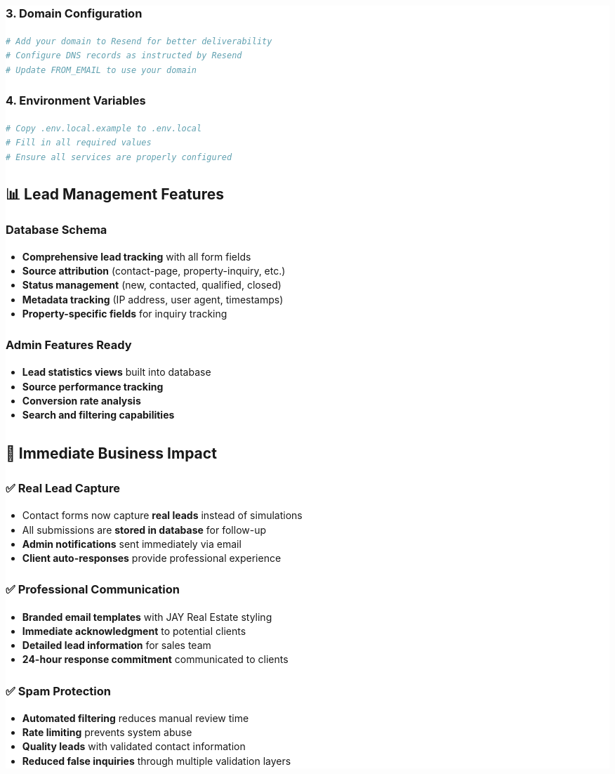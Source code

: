 ### **3. Domain Configuration**
```bash
# Add your domain to Resend for better deliverability
# Configure DNS records as instructed by Resend
# Update FROM_EMAIL to use your domain
```

### **4. Environment Variables**
```bash
# Copy .env.local.example to .env.local
# Fill in all required values
# Ensure all services are properly configured
```

## 📊 Lead Management Features

### **Database Schema**
- **Comprehensive lead tracking** with all form fields
- **Source attribution** (contact-page, property-inquiry, etc.)
- **Status management** (new, contacted, qualified, closed)
- **Metadata tracking** (IP address, user agent, timestamps)
- **Property-specific fields** for inquiry tracking

### **Admin Features Ready**
- **Lead statistics views** built into database
- **Source performance tracking**
- **Conversion rate analysis**
- **Search and filtering capabilities**

## 🚀 Immediate Business Impact

### **✅ Real Lead Capture**
- Contact forms now capture **real leads** instead of simulations
- All submissions are **stored in database** for follow-up
- **Admin notifications** sent immediately via email
- **Client auto-responses** provide professional experience

### **✅ Professional Communication**
- **Branded email templates** with JAY Real Estate styling
- **Immediate acknowledgment** to potential clients
- **Detailed lead information** for sales team
- **24-hour response commitment** communicated to clients

### **✅ Spam Protection**
- **Automated filtering** reduces manual review time
- **Rate limiting** prevents system abuse
- **Quality leads** with validated contact information
- **Reduced false inquiries** through multiple validation layers
